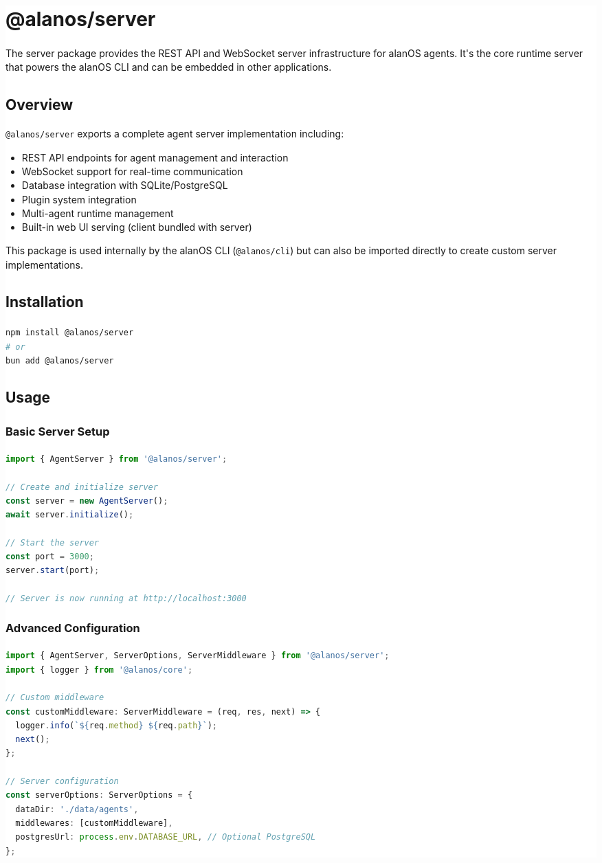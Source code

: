 # @alanos/server

The server package provides the REST API and WebSocket server infrastructure for alanOS agents. It's the core runtime server that powers the alanOS CLI and can be embedded in other applications.

## Overview

`@alanos/server` exports a complete agent server implementation including:

- REST API endpoints for agent management and interaction
- WebSocket support for real-time communication
- Database integration with SQLite/PostgreSQL
- Plugin system integration
- Multi-agent runtime management
- Built-in web UI serving (client bundled with server)

This package is used internally by the alanOS CLI (`@alanos/cli`) but can also be imported directly to create custom server implementations.

## Installation

```bash
npm install @alanos/server
# or
bun add @alanos/server
```

## Usage

### Basic Server Setup

```typescript
import { AgentServer } from '@alanos/server';

// Create and initialize server
const server = new AgentServer();
await server.initialize();

// Start the server
const port = 3000;
server.start(port);

// Server is now running at http://localhost:3000
```

### Advanced Configuration

```typescript
import { AgentServer, ServerOptions, ServerMiddleware } from '@alanos/server';
import { logger } from '@alanos/core';

// Custom middleware
const customMiddleware: ServerMiddleware = (req, res, next) => {
  logger.info(`${req.method} ${req.path}`);
  next();
};

// Server configuration
const serverOptions: ServerOptions = {
  dataDir: './data/agents',
  middlewares: [customMiddleware],
  postgresUrl: process.env.DATABASE_URL, // Optional PostgreSQL
};

```